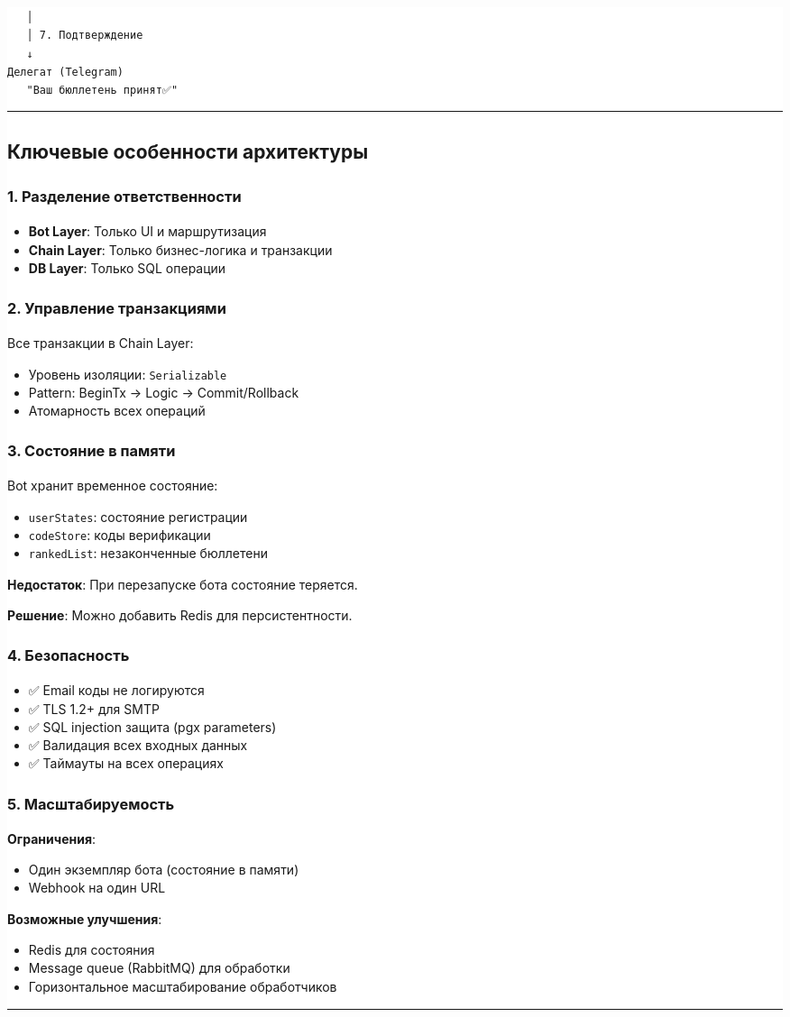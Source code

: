```
   │
   │ 7. Подтверждение
   ↓
Делегат (Telegram)
   "Ваш бюллетень принят✅"
```

---

## Ключевые особенности архитектуры

### 1. Разделение ответственности

- **Bot Layer**: Только UI и маршрутизация
- **Chain Layer**: Только бизнес-логика и транзакции
- **DB Layer**: Только SQL операции

### 2. Управление транзакциями

Все транзакции в Chain Layer:
- Уровень изоляции: `Serializable`
- Pattern: BeginTx → Logic → Commit/Rollback
- Атомарность всех операций

### 3. Состояние в памяти

Bot хранит временное состояние:
- `userStates`: состояние регистрации
- `codeStore`: коды верификации
- `rankedList`: незаконченные бюллетени

**Недостаток**: При перезапуске бота состояние теряется.

**Решение**: Можно добавить Redis для персистентности.

### 4. Безопасность

- ✅ Email коды не логируются
- ✅ TLS 1.2+ для SMTP
- ✅ SQL injection защита (pgx parameters)
- ✅ Валидация всех входных данных
- ✅ Таймауты на всех операциях

### 5. Масштабируемость

**Ограничения**:
- Один экземпляр бота (состояние в памяти)
- Webhook на один URL

**Возможные улучшения**:
- Redis для состояния
- Message queue (RabbitMQ) для обработки
- Горизонтальное масштабирование обработчиков

---